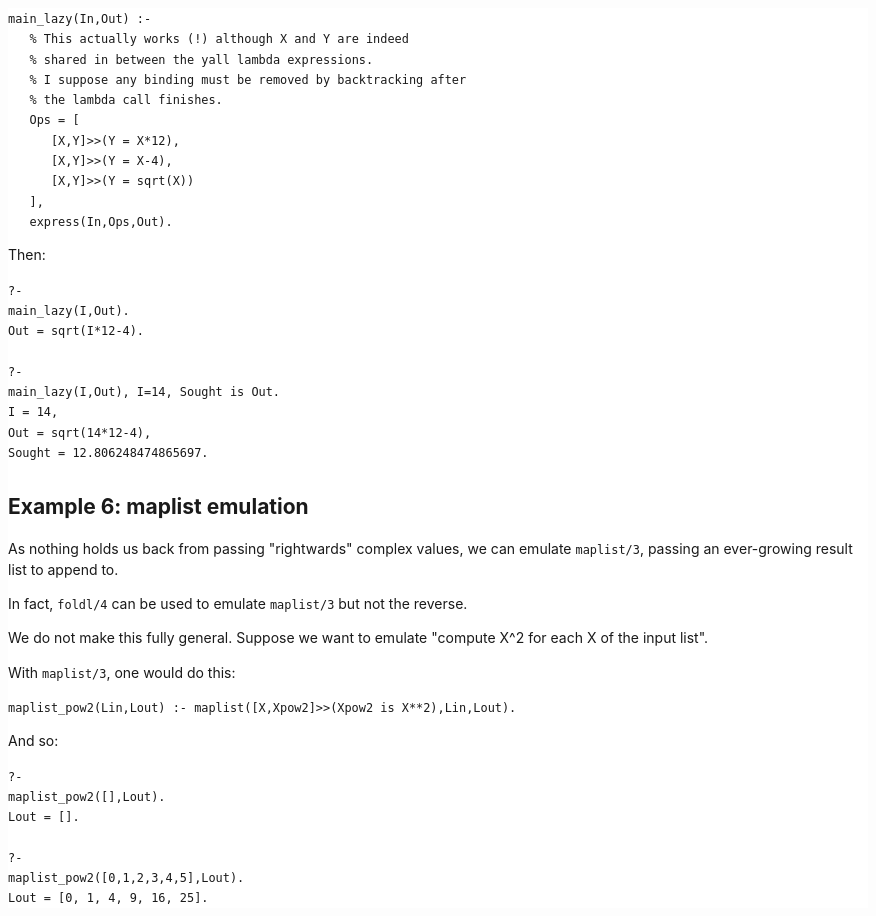 ```none
main_lazy(In,Out) :-
   % This actually works (!) although X and Y are indeed
   % shared in between the yall lambda expressions.
   % I suppose any binding must be removed by backtracking after
   % the lambda call finishes.
   Ops = [
      [X,Y]>>(Y = X*12),
      [X,Y]>>(Y = X-4),
      [X,Y]>>(Y = sqrt(X))
   ],
   express(In,Ops,Out).
```

Then:

```
?- 
main_lazy(I,Out).
Out = sqrt(I*12-4).

?- 
main_lazy(I,Out), I=14, Sought is Out.
I = 14,
Out = sqrt(14*12-4),
Sought = 12.806248474865697.
```

## Example 6: maplist emulation

As nothing holds us back from passing "rightwards" complex values, we can emulate `maplist/3`, passing 
an ever-growing result list to append to.

In fact, `foldl/4` can be used to emulate `maplist/3` but not the reverse.

We do not make this fully general. Suppose we want to emulate "compute X^2 for each X of the input list".

With `maplist/3`, one would do this:

```
maplist_pow2(Lin,Lout) :- maplist([X,Xpow2]>>(Xpow2 is X**2),Lin,Lout).
```

And so:

```
?- 
maplist_pow2([],Lout).
Lout = [].

?- 
maplist_pow2([0,1,2,3,4,5],Lout).
Lout = [0, 1, 4, 9, 16, 25].
```
